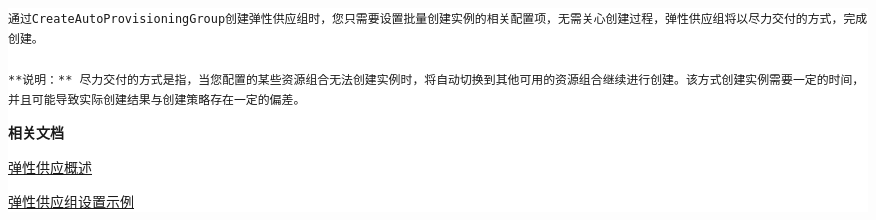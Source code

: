     通过CreateAutoProvisioningGroup创建弹性供应组时，您只需要设置批量创建实例的相关配置项，无需关心创建过程，弹性供应组将以尽力交付的方式，完成创建。

    **说明：** 尽力交付的方式是指，当您配置的某些资源组合无法创建实例时，将自动切换到其他可用的资源组合继续进行创建。该方式创建实例需要一定的时间，并且可能导致实际创建结果与创建策略存在一定的偏差。


**相关文档**  


[弹性供应概述](/cn.zh-CN/部署与弹性/弹性供应组/弹性供应概述.md)

[弹性供应组设置示例](/cn.zh-CN/部署与弹性/弹性供应组/弹性供应组设置示例.md)

